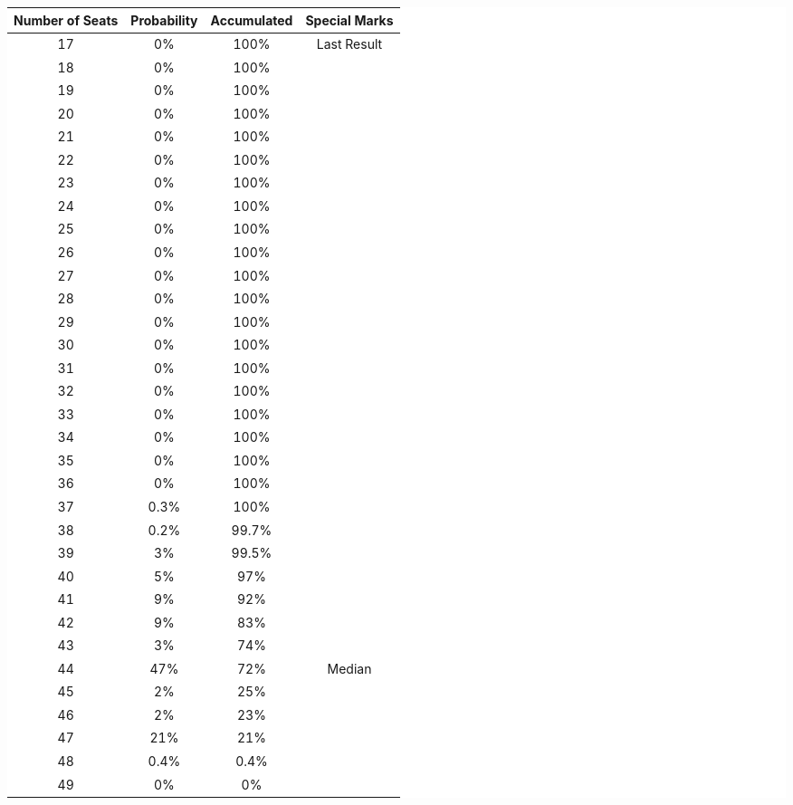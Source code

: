 | Number of Seats | Probability | Accumulated | Special Marks |
|:---------------:|:-----------:|:-----------:|:-------------:|
| 17 | 0% | 100% | Last Result |
| 18 | 0% | 100% |  |
| 19 | 0% | 100% |  |
| 20 | 0% | 100% |  |
| 21 | 0% | 100% |  |
| 22 | 0% | 100% |  |
| 23 | 0% | 100% |  |
| 24 | 0% | 100% |  |
| 25 | 0% | 100% |  |
| 26 | 0% | 100% |  |
| 27 | 0% | 100% |  |
| 28 | 0% | 100% |  |
| 29 | 0% | 100% |  |
| 30 | 0% | 100% |  |
| 31 | 0% | 100% |  |
| 32 | 0% | 100% |  |
| 33 | 0% | 100% |  |
| 34 | 0% | 100% |  |
| 35 | 0% | 100% |  |
| 36 | 0% | 100% |  |
| 37 | 0.3% | 100% |  |
| 38 | 0.2% | 99.7% |  |
| 39 | 3% | 99.5% |  |
| 40 | 5% | 97% |  |
| 41 | 9% | 92% |  |
| 42 | 9% | 83% |  |
| 43 | 3% | 74% |  |
| 44 | 47% | 72% | Median |
| 45 | 2% | 25% |  |
| 46 | 2% | 23% |  |
| 47 | 21% | 21% |  |
| 48 | 0.4% | 0.4% |  |
| 49 | 0% | 0% |  |
